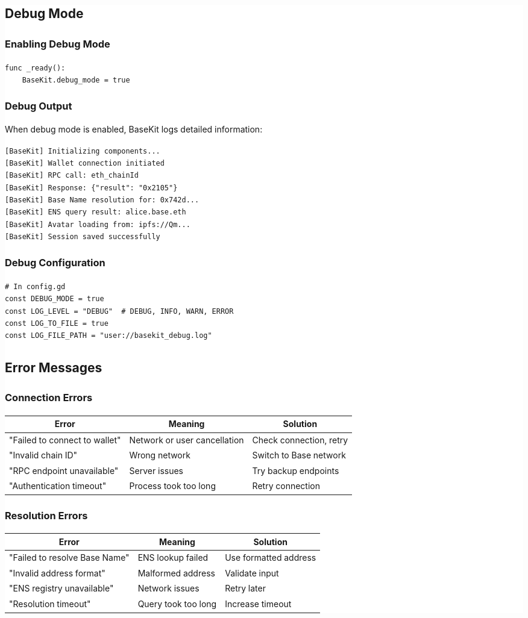 ## Debug Mode

### Enabling Debug Mode

```gdscript
func _ready():
    BaseKit.debug_mode = true
```

### Debug Output

When debug mode is enabled, BaseKit logs detailed information:

```
[BaseKit] Initializing components...
[BaseKit] Wallet connection initiated
[BaseKit] RPC call: eth_chainId
[BaseKit] Response: {"result": "0x2105"}
[BaseKit] Base Name resolution for: 0x742d...
[BaseKit] ENS query result: alice.base.eth
[BaseKit] Avatar loading from: ipfs://Qm...
[BaseKit] Session saved successfully
```

### Debug Configuration

```gdscript
# In config.gd
const DEBUG_MODE = true
const LOG_LEVEL = "DEBUG"  # DEBUG, INFO, WARN, ERROR
const LOG_TO_FILE = true
const LOG_FILE_PATH = "user://basekit_debug.log"
```

## Error Messages

### Connection Errors

| Error | Meaning | Solution |
|-------|---------|----------|
| "Failed to connect to wallet" | Network or user cancellation | Check connection, retry |
| "Invalid chain ID" | Wrong network | Switch to Base network |
| "RPC endpoint unavailable" | Server issues | Try backup endpoints |
| "Authentication timeout" | Process took too long | Retry connection |

### Resolution Errors

| Error | Meaning | Solution |
|-------|---------|----------|
| "Failed to resolve Base Name" | ENS lookup failed | Use formatted address |
| "Invalid address format" | Malformed address | Validate input |
| "ENS registry unavailable" | Network issues | Retry later |
| "Resolution timeout" | Query took too long | Increase timeout |
